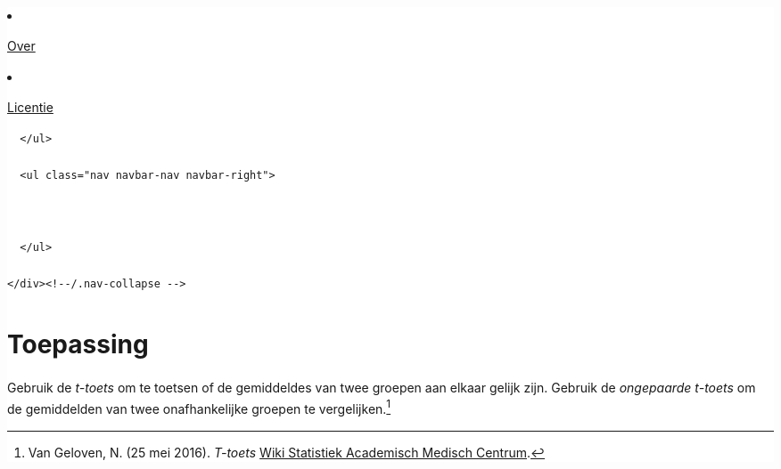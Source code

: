 </li>

<li>

  <a href="/Users/theo/Dropbox/Bitbucket/sho_skeleton/_site/Over.html">Over</a>

</li>

<li>

  <a href="/Users/theo/Dropbox/Bitbucket/sho_skeleton/_site/Licentie.html">Licentie</a>

</li>

      </ul>

      <ul class="nav navbar-nav navbar-right">



      </ul>

    </div><!--/.nav-collapse -->

  </div>

</div>



<style>

  .col2 {

    columns: 2 200px;

    -webkit-columns: 2 200px;

    -moz-columns: 2 200px;

  }

  .col3 {

    columns: 3 100px;

    -webkit-columns: 3 100px;

    -moz-columns: 3 100px;

  }

</style>
</style>












# Toepassing
Gebruik de *t-toets* om te toetsen of de gemiddeldes van twee groepen aan elkaar gelijk zijn. Gebruik de *ongepaarde t-toets* om de gemiddelden van twee onafhankelijke groepen te vergelijken.[^1]


[^1]: Van Geloven, N. (25 mei 2016). *T-toets* [Wiki Statistiek Academisch Medisch Centrum](https://wikistatistiek.amc.nl/index.php/T-toets#ongepaarde_t-toets).
[^2]: Lumley, T., Diehr, P., Emerson, S., & Chen, L. (2002). Tthe importance of the normality assumption in large public health data sets. *Annu Rev Public Health, 23*, 151-69. doi: 10.1146/annurev.publheath.23.100901.140546 http://rctdesign.org/techreports/arphnonnormality.pdf 
[^3]: Laerd statistics. (2018). [Testing for Normality using SPSS Statistics](https://statistics.laerd.com/spss-tutorials/testing-for-normality-using-spss-statistics.php).
[^4]: Normaliteit. (14 juli 2014). [UvA Wiki Methodologiewinkel](https://wiki.uva.nl/methodologiewinkel/index.php/Normaliteit).
[^5]: Van Geloven, N. (13 maart 2018). *Mann-Whitney U toets* [Wiki Statistiek Academisch Medisch Centrum](https://wikistatistiek.amc.nl/index.php/Mann-Whitney_U_toets).
[^6]: Van Geloven, N. (25 mei 2016). *One-way ANOVA* [Wiki Statistiek Academisch Medisch Centrum]( https://wikistatistiek.amc.nl/index.php/One-way_ANOVA).
[^7]: Marshall, E., & Boggis, E. (2016). *The statistics tutor’s quick guide to commonly used statistical tests*. http://www.statstutor.ac.uk/resources/uploaded/tutorsquickguidetostatistics.pdf 
[^8]: Outliers (13 augustus 2016). [UvA Wiki Methodologiewinkel](https://wiki.uva.nl/methodologiewinkel/index.php/Outliers).
